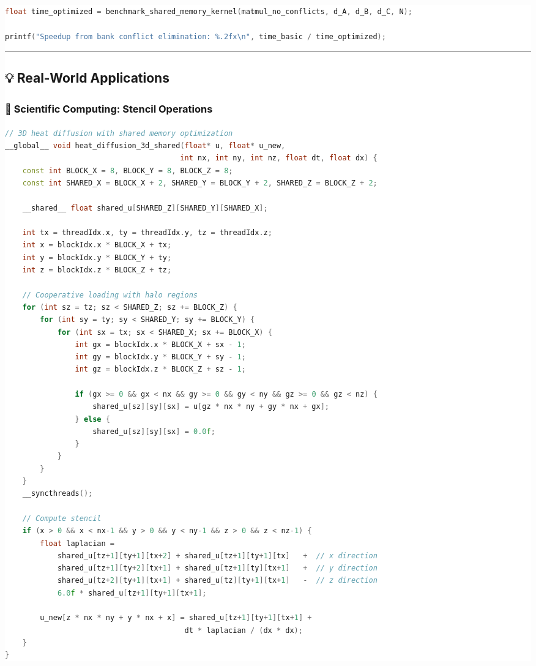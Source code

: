 ```cpp
float time_optimized = benchmark_shared_memory_kernel(matmul_no_conflicts, d_A, d_B, d_C, N);

printf("Speedup from bank conflict elimination: %.2fx\n", time_basic / time_optimized);
```

---

## 💡 **Real-World Applications**

### 🧬 **Scientific Computing: Stencil Operations**

```cpp
// 3D heat diffusion with shared memory optimization
__global__ void heat_diffusion_3d_shared(float* u, float* u_new, 
                                        int nx, int ny, int nz, float dt, float dx) {
    const int BLOCK_X = 8, BLOCK_Y = 8, BLOCK_Z = 8;
    const int SHARED_X = BLOCK_X + 2, SHARED_Y = BLOCK_Y + 2, SHARED_Z = BLOCK_Z + 2;
    
    __shared__ float shared_u[SHARED_Z][SHARED_Y][SHARED_X];
    
    int tx = threadIdx.x, ty = threadIdx.y, tz = threadIdx.z;
    int x = blockIdx.x * BLOCK_X + tx;
    int y = blockIdx.y * BLOCK_Y + ty;
    int z = blockIdx.z * BLOCK_Z + tz;
    
    // Cooperative loading with halo regions
    for (int sz = tz; sz < SHARED_Z; sz += BLOCK_Z) {
        for (int sy = ty; sy < SHARED_Y; sy += BLOCK_Y) {
            for (int sx = tx; sx < SHARED_X; sx += BLOCK_X) {
                int gx = blockIdx.x * BLOCK_X + sx - 1;
                int gy = blockIdx.y * BLOCK_Y + sy - 1;
                int gz = blockIdx.z * BLOCK_Z + sz - 1;
                
                if (gx >= 0 && gx < nx && gy >= 0 && gy < ny && gz >= 0 && gz < nz) {
                    shared_u[sz][sy][sx] = u[gz * nx * ny + gy * nx + gx];
                } else {
                    shared_u[sz][sy][sx] = 0.0f;
                }
            }
        }
    }
    __syncthreads();
    
    // Compute stencil
    if (x > 0 && x < nx-1 && y > 0 && y < ny-1 && z > 0 && z < nz-1) {
        float laplacian = 
            shared_u[tz+1][ty+1][tx+2] + shared_u[tz+1][ty+1][tx]   +  // x direction
            shared_u[tz+1][ty+2][tx+1] + shared_u[tz+1][ty][tx+1]   +  // y direction  
            shared_u[tz+2][ty+1][tx+1] + shared_u[tz][ty+1][tx+1]   -  // z direction
            6.0f * shared_u[tz+1][ty+1][tx+1];
        
        u_new[z * nx * ny + y * nx + x] = shared_u[tz+1][ty+1][tx+1] + 
                                         dt * laplacian / (dx * dx);
    }
}
```
